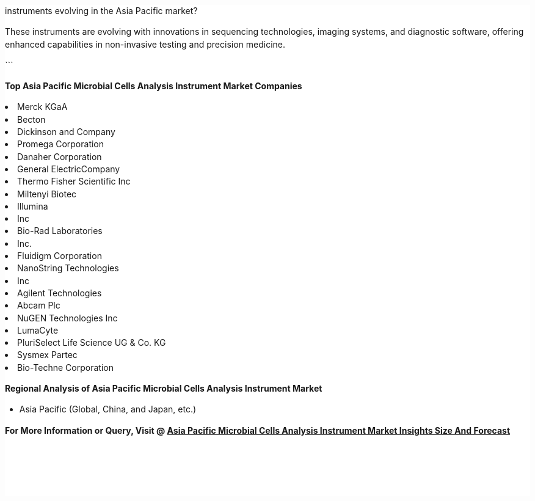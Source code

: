 instruments evolving in the Asia Pacific market?</p> <p>These instruments are evolving with innovations in sequencing technologies, imaging systems, and diagnostic software, offering enhanced capabilities in non-invasive testing and precision medicine.</p> ```</p><p><strong>Top Asia Pacific Microbial Cells Analysis Instrument Market Companies</strong></p><div data-test-id=""><p><li>Merck KGaA</li><li> Becton</li><li> Dickinson and Company</li><li> Promega Corporation</li><li> Danaher Corporation</li><li> General ElectricCompany</li><li> Thermo Fisher Scientific Inc</li><li> Miltenyi Biotec</li><li> Illumina</li><li> Inc</li><li> Bio-Rad Laboratories</li><li> Inc.</li><li> Fluidigm Corporation</li><li> NanoString Technologies</li><li> Inc</li><li> Agilent Technologies</li><li> Abcam Plc</li><li> NuGEN Technologies Inc</li><li> LumaCyte</li><li> PluriSelect Life Science UG & Co. KG</li><li> Sysmex Partec</li><li> Bio-Techne Corporation</li></p><div><strong>Regional Analysis of&nbsp;Asia Pacific Microbial Cells Analysis Instrument Market</strong></div><ul><li dir="ltr"><p dir="ltr">Asia Pacific (Global, China, and Japan, etc.)</p></li></ul><p><strong>For More Information or Query, Visit @&nbsp;</strong><strong><a href="https://www.verifiedmarketreports.com/product/microbial-cells-analysis-instrument-market-size-and-forecast/?utm_source=Github-Feb&amp;utm_medium=219" target="_blank">Asia Pacific Microbial Cells Analysis Instrument Market Insights Size And Forecast</a></strong></p></div><h2>&nbsp;</h2><div data-test-id="">&nbsp;</div>
